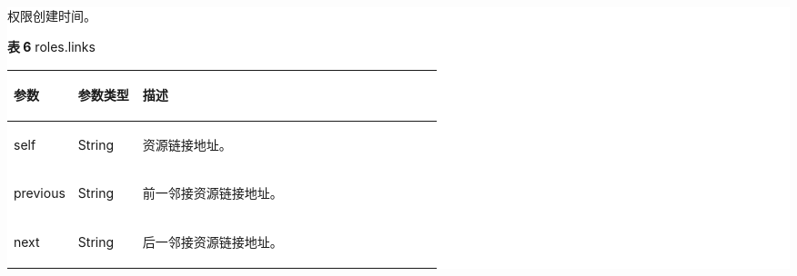 <td class="cellrowborder" valign="top" width="70%" headers="mcps1.2.4.1.3 "><p id="zh-cn_topic_0222037529_p58705217382"><a name="zh-cn_topic_0222037529_p58705217382"></a><a name="zh-cn_topic_0222037529_p58705217382"></a>权限创建时间。</p>
</td>
</tr>
</tbody>
</table>

**表 6**  roles.links

<a name="zh-cn_topic_0222037529_response_Rs101RolesArritemLinks"></a>
<table><thead align="left"><tr id="zh-cn_topic_0222037529_row5871327389"><th class="cellrowborder" valign="top" width="15%" id="mcps1.2.4.1.1"><p id="zh-cn_topic_0222037529_p1787142133817"><a name="zh-cn_topic_0222037529_p1787142133817"></a><a name="zh-cn_topic_0222037529_p1787142133817"></a>参数</p>
</th>
<th class="cellrowborder" valign="top" width="15%" id="mcps1.2.4.1.2"><p id="zh-cn_topic_0222037529_p108726217388"><a name="zh-cn_topic_0222037529_p108726217388"></a><a name="zh-cn_topic_0222037529_p108726217388"></a>参数类型</p>
</th>
<th class="cellrowborder" valign="top" width="70%" id="mcps1.2.4.1.3"><p id="zh-cn_topic_0222037529_p1887232113816"><a name="zh-cn_topic_0222037529_p1887232113816"></a><a name="zh-cn_topic_0222037529_p1887232113816"></a>描述</p>
</th>
</tr>
</thead>
<tbody><tr id="zh-cn_topic_0222037529_row487172163814"><td class="cellrowborder" valign="top" width="15%" headers="mcps1.2.4.1.1 "><p id="zh-cn_topic_0222037529_p1687310220382"><a name="zh-cn_topic_0222037529_p1687310220382"></a><a name="zh-cn_topic_0222037529_p1687310220382"></a>self</p>
</td>
<td class="cellrowborder" valign="top" width="15%" headers="mcps1.2.4.1.2 "><p id="zh-cn_topic_0222037529_p1687310211384"><a name="zh-cn_topic_0222037529_p1687310211384"></a><a name="zh-cn_topic_0222037529_p1687310211384"></a>String</p>
</td>
<td class="cellrowborder" valign="top" width="70%" headers="mcps1.2.4.1.3 "><p id="zh-cn_topic_0222037529_p08735283817"><a name="zh-cn_topic_0222037529_p08735283817"></a><a name="zh-cn_topic_0222037529_p08735283817"></a>资源链接地址。</p>
</td>
</tr>
<tr id="zh-cn_topic_0222037529_row1287132143816"><td class="cellrowborder" valign="top" width="15%" headers="mcps1.2.4.1.1 "><p id="zh-cn_topic_0222037529_p587416211389"><a name="zh-cn_topic_0222037529_p587416211389"></a><a name="zh-cn_topic_0222037529_p587416211389"></a>previous</p>
</td>
<td class="cellrowborder" valign="top" width="15%" headers="mcps1.2.4.1.2 "><p id="zh-cn_topic_0222037529_p88742022384"><a name="zh-cn_topic_0222037529_p88742022384"></a><a name="zh-cn_topic_0222037529_p88742022384"></a>String</p>
</td>
<td class="cellrowborder" valign="top" width="70%" headers="mcps1.2.4.1.3 "><p id="zh-cn_topic_0222037529_p18741621387"><a name="zh-cn_topic_0222037529_p18741621387"></a><a name="zh-cn_topic_0222037529_p18741621387"></a>前一邻接资源链接地址。</p>
</td>
</tr>
<tr id="zh-cn_topic_0222037529_row208714215387"><td class="cellrowborder" valign="top" width="15%" headers="mcps1.2.4.1.1 "><p id="zh-cn_topic_0222037529_p1887512293815"><a name="zh-cn_topic_0222037529_p1887512293815"></a><a name="zh-cn_topic_0222037529_p1887512293815"></a>next</p>
</td>
<td class="cellrowborder" valign="top" width="15%" headers="mcps1.2.4.1.2 "><p id="zh-cn_topic_0222037529_p1687514223810"><a name="zh-cn_topic_0222037529_p1687514223810"></a><a name="zh-cn_topic_0222037529_p1687514223810"></a>String</p>
</td>
<td class="cellrowborder" valign="top" width="70%" headers="mcps1.2.4.1.3 "><p id="zh-cn_topic_0222037529_p287516293817"><a name="zh-cn_topic_0222037529_p287516293817"></a><a name="zh-cn_topic_0222037529_p287516293817"></a>后一邻接资源链接地址。</p>
</td>
</tr>